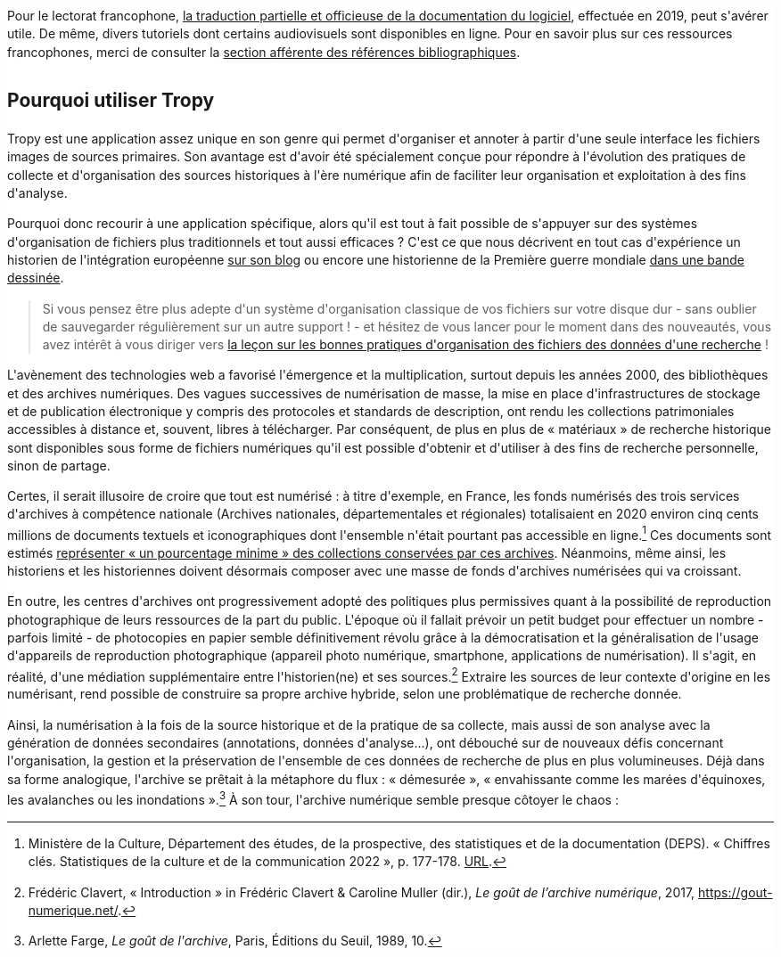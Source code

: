 Pour le lectorat francophone, [la traduction partielle et officieuse de la documentation du logiciel](http://doi.org/10.5281/zenodo.3381981), effectuée en 2019, peut s'avérer utile. De même, divers tutoriels dont certains audiovisuels sont disponibles en ligne. Pour en savoir plus sur ces ressources francophones, merci de consulter la [section afférente des références bibliographiques](#tutoriels-et-ressources-éducatives-en-français).   

## Pourquoi utiliser Tropy 

Tropy est une application assez unique en son genre qui permet d'organiser et annoter à partir d'une seule interface les fichiers images de sources primaires. Son avantage est d'avoir été spécialement conçue pour répondre à l'évolution des pratiques de collecte et d'organisation des sources historiques à l'ère numérique afin de faciliter leur organisation et exploitation à des fins d'analyse. 

Pourquoi donc recourir à une application spécifique, alors qu'il est tout à fait possible de s'appuyer sur des systèmes d'organisation de fichiers plus traditionnels et tout aussi efficaces&nbsp;? C'est ce que nous décrivent en tout cas d'expérience un historien de l'intégration européenne [sur son blog](https://www.e-mourlon-druol.com/destructuration-et-restructuration-de-larchive-a-lere-numerique/) ou encore une historienne de la Première guerre mondiale [dans une bande dessinée](https://www.uni.lu/c2dh-fr/news/gazengel-ooooh-tropy/). 

> Si vous pensez être plus adepte d'un système d'organisation classique de vos fichiers sur votre disque dur - sans oublier de sauvegarder régulièrement sur un autre support&nbsp;! - et hésitez de vous lancer pour le moment dans des nouveautés, vous avez intérêt à vous diriger vers [la leçon sur les bonnes pratiques d'organisation des fichiers des données d'une recherche](/fr/lecons/preserver-ses-donnees-de-recherche)&nbsp;! 

L'avènement des technologies web a favorisé l'émergence et la multiplication, surtout depuis les années 2000, des bibliothèques et des archives numériques. Des vagues successives de numérisation de masse, la mise en place d'infrastructures de stockage et de publication électronique y compris des protocoles et standards de description, ont rendu les collections patrimoniales accessibles à distance et, souvent, libres à télécharger. Par conséquent, de plus en plus de &laquo;&nbsp;matériaux&nbsp;&raquo; de recherche historique sont disponibles sous forme de fichiers numériques qu'il est possible d'obtenir et d'utiliser à des fins de recherche personnelle, sinon de partage. 

Certes, il serait illusoire de croire que tout est numérisé&nbsp;: à titre d'exemple, en France, les fonds numérisés des trois services d'archives à compétence nationale (Archives nationales, départementales et régionales) totalisaient en 2020 environ cinq cents millions de documents textuels et iconographiques dont l'ensemble n'était pourtant pas accessible en ligne.[^1] Ces documents sont estimés [représenter &laquo;&nbsp;un pourcentage minime&nbsp;&raquo; des collections conservées par ces archives](https://web.archive.org/web/20230306052912/https://www.culture.gouv.fr/Actualites/Histoire-memoire-comment-les-archives-s-ouvrent-au-plus-grand-nombre). Néanmoins, même ainsi, les historiens et les historiennes doivent désormais composer avec une masse de fonds d'archives numérisées qui va croissant.        

En outre, les centres d'archives ont progressivement adopté des politiques plus permissives quant à la possibilité de reproduction photographique de leurs ressources de la part du public. L'époque où il fallait prévoir un petit budget pour effectuer un nombre - parfois limité - de photocopies en papier semble définitivement révolu grâce à la démocratisation et la généralisation de l'usage d'appareils de reproduction photographique (appareil photo numérique, smartphone, applications de numérisation). Il s'agit, en réalité, d'une médiation supplémentaire entre l'historien(ne) et ses sources.[^2] Extraire les sources de leur contexte d'origine en les numérisant, rend possible de construire sa propre archive hybride, selon une problématique de recherche donnée.     

Ainsi, la numérisation à la fois de la source historique et de la pratique de sa collecte, mais aussi de son analyse avec la génération de données secondaires (annotations, données d'analyse...), ont débouché sur de nouveaux défis concernant l'organisation, la gestion et la préservation de l'ensemble de ces données de recherche de plus en plus volumineuses. Déjà dans sa forme analogique, l'archive se prêtait à la métaphore du flux&nbsp;: &laquo;&nbsp;démesurée&nbsp;&raquo;, &laquo;&nbsp;envahissante comme les marées d'équinoxes, les avalanches ou les inondations&nbsp;&raquo;.[^3] À son tour, l'archive numérique semble presque côtoyer le chaos&nbsp;: 


[^1]: Ministère de la Culture, Département des études, de la prospective, des statistiques et de la documentation (DEPS). &laquo;&nbsp;Chiffres clés. Statistiques de la culture et de la communication 2022&nbsp;&raquo;, p. 177-178. [URL](https://web.archive.org/web/20240104142707/https://www.culture.gouv.fr/Thematiques/Etudes-et-statistiques/Publications/Collections-d-ouvrages/Chiffres-cles-statistiques-de-la-culture-et-de-la-communication-2012-2022/Chiffres-cles-2022). 
[^2]: Frédéric Clavert, &laquo;&nbsp;Introduction&nbsp;&raquo; in Frédéric Clavert & Caroline Muller (dir.), *Le goût de l’archive numérique*, 2017, <https://gout-numerique.net/>.
[^3]: Arlette Farge, *Le goût de l'archive*, Paris, Éditions du Seuil, 1989, 10.  
[^4]: Sean Takats, &laquo;&nbsp;Tropy&nbsp;&raquo;, billet de blog, _Quintessence of Ham_, 26 octobre 2017, <http://quintessenceofham.org/2017/10/26/tropy>. Date de consultation 1<sup>er</sup> septembre 2023.